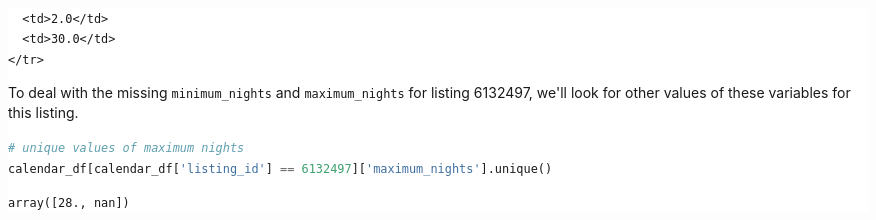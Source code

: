       <td>2.0</td>
      <td>30.0</td>
    </tr>
  </tbody>
</table>
</div>



To deal with the missing `minimum_nights` and `maximum_nights` for listing 6132497, we'll look for other values of these variables for this listing.


```python
# unique values of maximum nights
calendar_df[calendar_df['listing_id'] == 6132497]['maximum_nights'].unique()
```




    array([28., nan])




```python
